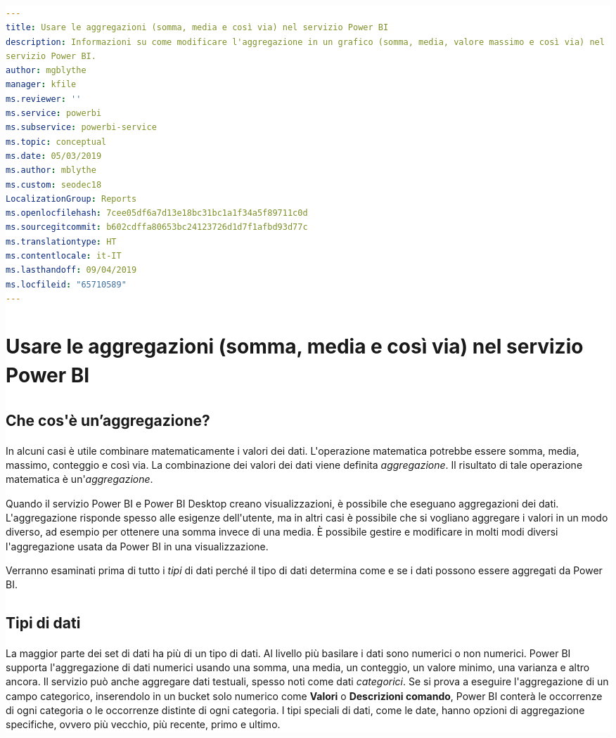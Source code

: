 ```yaml
---
title: Usare le aggregazioni (somma, media e così via) nel servizio Power BI
description: Informazioni su come modificare l'aggregazione in un grafico (somma, media, valore massimo e così via) nel servizio Power BI.
author: mgblythe
manager: kfile
ms.reviewer: ''
ms.service: powerbi
ms.subservice: powerbi-service
ms.topic: conceptual
ms.date: 05/03/2019
ms.author: mblythe
ms.custom: seodec18
LocalizationGroup: Reports
ms.openlocfilehash: 7cee05df6a7d13e18bc31bc1a1f34a5f89711c0d
ms.sourcegitcommit: b602cdffa80653bc24123726d1d7f1afbd93d77c
ms.translationtype: HT
ms.contentlocale: it-IT
ms.lasthandoff: 09/04/2019
ms.locfileid: "65710589"
---
```

# <a name="work-with-aggregates-sum-average-and-so-on-in-the-power-bi-service"></a>Usare le aggregazioni (somma, media e così via) nel servizio Power BI

## <a name="what-is-an-aggregate"></a>Che cos'è un’aggregazione?

In alcuni casi è utile combinare matematicamente i valori dei dati. L'operazione matematica potrebbe essere somma, media, massimo, conteggio e così via. La combinazione dei valori dei dati viene definita *aggregazione*. Il risultato di tale operazione matematica è un'*aggregazione*.

Quando il servizio Power BI e Power BI Desktop creano visualizzazioni, è possibile che eseguano aggregazioni dei dati. L'aggregazione risponde spesso alle esigenze dell'utente, ma in altri casi è possibile che si vogliano aggregare i valori in un modo diverso,  ad esempio per ottenere una somma invece di una media. È possibile gestire e modificare in molti modi diversi l'aggregazione usata da Power BI in una visualizzazione.

Verranno esaminati prima di tutto i *tipi* di dati perché il tipo di dati determina come e se i dati possono essere aggregati da Power BI.

## <a name="types-of-data"></a>Tipi di dati

La maggior parte dei set di dati ha più di un tipo di dati. Al livello più basilare i dati sono numerici o non numerici. Power BI supporta l'aggregazione di dati numerici usando una somma, una media, un conteggio, un valore minimo, una varianza e altro ancora. Il servizio può anche aggregare dati testuali, spesso noti come dati *categorici*. Se si prova a eseguire l'aggregazione di un campo categorico, inserendolo in un bucket solo numerico come **Valori** o **Descrizioni comando**, Power BI conterà le occorrenze di ogni categoria o le occorrenze distinte di ogni categoria. I tipi speciali di dati, come le date, hanno opzioni di aggregazione specifiche, ovvero più vecchio, più recente, primo e ultimo.
